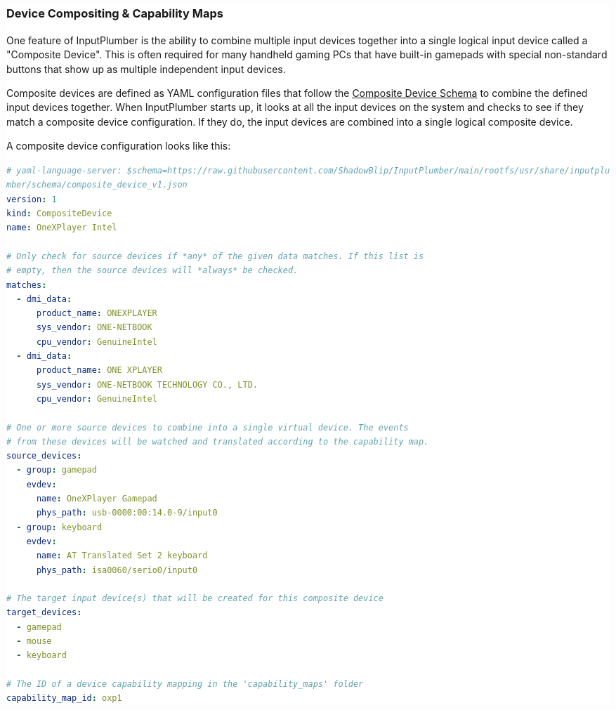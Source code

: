 ### Device Compositing & Capability Maps

One feature of InputPlumber is the ability to combine multiple input devices
together into a single logical input device called a "Composite Device". This is
often required for many handheld gaming PCs that have built-in gamepads with
special non-standard buttons that show up as multiple independent input devices.

Composite devices are defined as YAML configuration files that follow the
[Composite Device Schema](./rootfs/usr/share/inputplumber/schema/composite_device_v1.json)
to combine the defined input devices together. When InputPlumber starts up, it
looks at all the input devices on the system and checks to see if they match a
composite device configuration. If they do, the input devices are combined into
a single logical composite device.

A composite device configuration looks like this:

```yaml
# yaml-language-server: $schema=https://raw.githubusercontent.com/ShadowBlip/InputPlumber/main/rootfs/usr/share/inputplumber/schema/composite_device_v1.json
version: 1
kind: CompositeDevice
name: OneXPlayer Intel

# Only check for source devices if *any* of the given data matches. If this list is
# empty, then the source devices will *always* be checked.
matches:
  - dmi_data:
      product_name: ONEXPLAYER
      sys_vendor: ONE-NETBOOK
      cpu_vendor: GenuineIntel
  - dmi_data:
      product_name: ONE XPLAYER
      sys_vendor: ONE-NETBOOK TECHNOLOGY CO., LTD.
      cpu_vendor: GenuineIntel

# One or more source devices to combine into a single virtual device. The events
# from these devices will be watched and translated according to the capability map.
source_devices:
  - group: gamepad
    evdev:
      name: OneXPlayer Gamepad
      phys_path: usb-0000:00:14.0-9/input0
  - group: keyboard
    evdev:
      name: AT Translated Set 2 keyboard
      phys_path: isa0060/serio0/input0

# The target input device(s) that will be created for this composite device
target_devices:
  - gamepad
  - mouse
  - keyboard

# The ID of a device capability mapping in the 'capability_maps' folder
capability_map_id: oxp1
```
